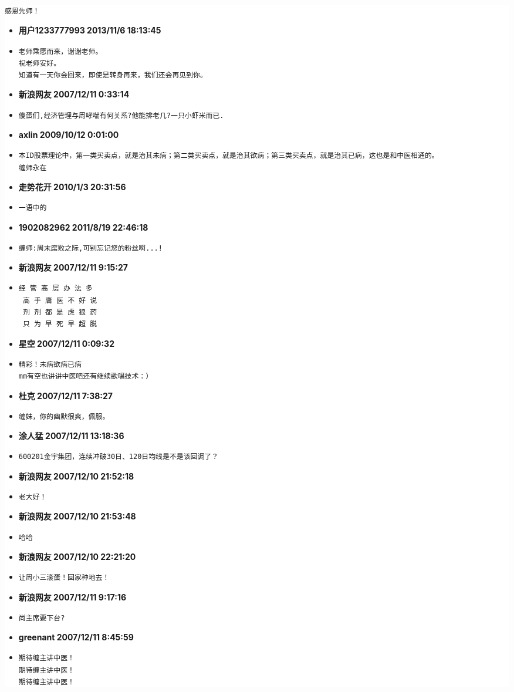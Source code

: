   ```
  感恩先师！
  ```
- **用户1233777993 2013/11/6 18:13:45**
- ```
  老师乘愿而来，谢谢老师。
  祝老师安好。
  知道有一天你会回来，即使是转身再来，我们还会再见到你。
  ```
- **新浪网友 2007/12/11 0:33:14**
- ```
  傻蛋们,经济管理与周哮喘有何关系?他能排老几?一只小虾米而已.
  ```
- **axlin 2009/10/12 0:01:00**
- ```
  本ID股票理论中，第一类买卖点，就是治其未病；第二类买卖点，就是治其欲病；第三类买卖点，就是治其已病，这也是和中医相通的。
  缠师永在
  ```
- **走势花开 2010/1/3 20:31:56**
- ```
  一语中的
  ```
- **1902082962 2011/8/19 22:46:18**
- ```
  缠师:周末腐败之际,可别忘记您的粉丝啊...!
  ```
- **新浪网友 2007/12/11 9:15:27**
- ```
  经 管 高 层 办 法 多
   高 手 庸 医 不 好 说
   剂 剂 都 是 虎 狼 药
   只 为 早 死 早 超 脱 
  ```
- **星空 2007/12/11 0:09:32**
- ```
  精彩！未病欲病已病
  mm有空也讲讲中医吧还有继续歌唱技术：）
  ```
- **杜克 2007/12/11 7:38:27**
- ```
  缠妹，你的幽默很爽，佩服。
  ```
- **涂人猛 2007/12/11 13:18:36**
- ```
  600201金宇集团，连续冲破30日、120日均线是不是该回调了？
  ```
- **新浪网友 2007/12/10 21:52:18**
- ```
  老大好！
  ```
- **新浪网友 2007/12/10 21:53:48**
- ```
  哈哈
  ```
- **新浪网友 2007/12/10 22:21:20**
- ```
  让周小三滚蛋！回家种地去！
  ```
- **新浪网友 2007/12/11 9:17:16**
- ```
  尚主席要下台?
  ```
- **greenant 2007/12/11 8:45:59**
- ```
  期待缠主讲中医！
  期待缠主讲中医！
  期待缠主讲中医！
  ```